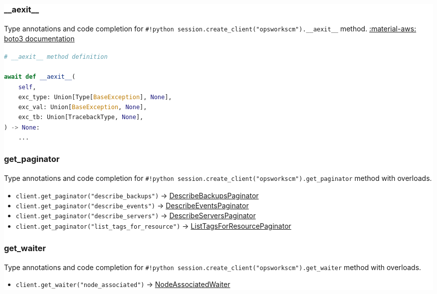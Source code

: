 
### \_\_aexit\_\_



Type annotations and code completion for `#!python session.create_client("opsworkscm").__aexit__` method.
[:material-aws: boto3 documentation](https://boto3.amazonaws.com/v1/documentation/api/latest/reference/services/opsworkscm.html#OpsWorksCM.Client)

```python
# __aexit__ method definition

await def __aexit__(
    self,
    exc_type: Union[Type[BaseException], None],
    exc_val: Union[BaseException, None],
    exc_tb: Union[TracebackType, None],
) -> None:
    ...
```




### get_paginator

Type annotations and code completion for `#!python session.create_client("opsworkscm").get_paginator` method with overloads.

- `client.get_paginator("describe_backups")` -> [DescribeBackupsPaginator](./paginators.md#describebackupspaginator)
- `client.get_paginator("describe_events")` -> [DescribeEventsPaginator](./paginators.md#describeeventspaginator)
- `client.get_paginator("describe_servers")` -> [DescribeServersPaginator](./paginators.md#describeserverspaginator)
- `client.get_paginator("list_tags_for_resource")` -> [ListTagsForResourcePaginator](./paginators.md#listtagsforresourcepaginator)




### get_waiter

Type annotations and code completion for `#!python session.create_client("opsworkscm").get_waiter` method with overloads.

- `client.get_waiter("node_associated")` -> [NodeAssociatedWaiter](./waiters.md#nodeassociatedwaiter)

